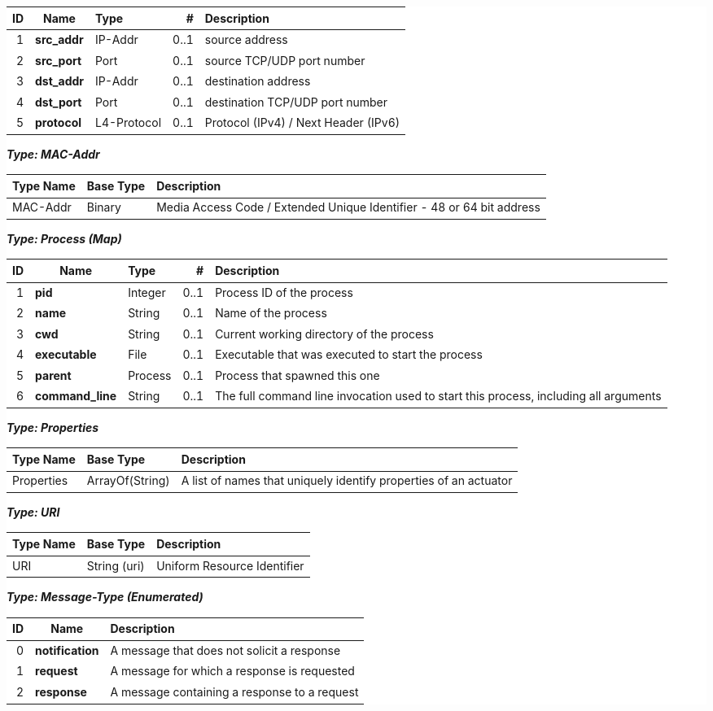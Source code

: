 | ID | Name | Type | # | Description |
| ---: | --- | :--- | ---: | :--- |
| 1 | **src_addr** | IP-Addr | 0..1 | source address |
| 2 | **src_port** | Port | 0..1 | source TCP/UDP port number |
| 3 | **dst_addr** | IP-Addr | 0..1 | destination address |
| 4 | **dst_port** | Port | 0..1 | destination TCP/UDP port number |
| 5 | **protocol** | L4-Protocol | 0..1 | Protocol (IPv4) / Next Header (IPv6) |

**_Type: MAC-Addr_**

| Type Name | Base Type | Description |
| :--- | :--- | :--- |
| MAC-Addr | Binary | Media Access Code / Extended Unique Identifier - 48 or 64 bit address |

**_Type: Process (Map)_**

| ID | Name | Type | # | Description |
| ---: | --- | :--- | ---: | :--- |
| 1 | **pid** | Integer | 0..1 | Process ID of the process |
| 2 | **name** | String | 0..1 | Name of the process |
| 3 | **cwd** | String | 0..1 | Current working directory of the process |
| 4 | **executable** | File | 0..1 | Executable that was executed to start the process |
| 5 | **parent** | Process | 0..1 | Process that spawned this one |
| 6 | **command_line** | String | 0..1 | The full command line invocation used to start this process, including all arguments |

**_Type: Properties_**

| Type Name | Base Type | Description |
| :--- | :--- | :--- |
| Properties | ArrayOf(String) | A list of names that uniquely identify properties of an actuator |

**_Type: URI_**

| Type Name | Base Type | Description |
| :--- | :--- | :--- |
| URI | String (uri) | Uniform Resource Identifier |

**_Type: Message-Type (Enumerated)_**

| ID | Name | Description |
| ---: | --- | :--- |
| 0 | **notification** | A message that does not solicit a response |
| 1 | **request** | A message for which a response is requested |
| 2 | **response** | A message containing a response to a request |
